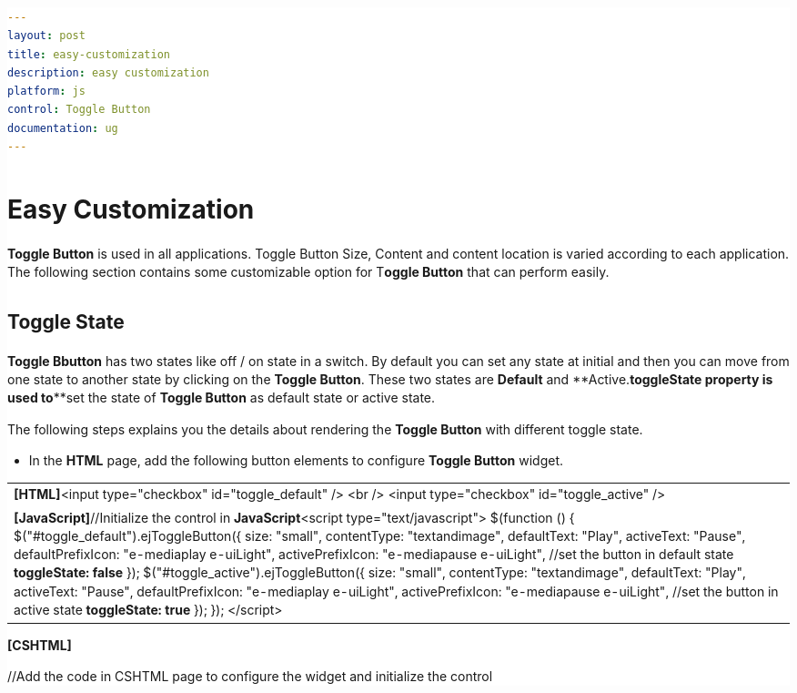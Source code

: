 ```yaml
---
layout: post
title: easy-customization
description: easy customization
platform: js
control: Toggle Button
documentation: ug
---
```


# Easy Customization

**Toggle Button** is used in all applications. Toggle Button Size, Content and content location is varied according to each application. The following section contains some customizable option for T**oggle Button** that can perform easily. 

## Toggle State

**Toggle Bbutton** has two states like off / on state in a switch. By default you can set any state at initial and then you can move from one state to another state by clicking on the **Toggle Button**. These two states are **Default** and **Active.****toggleState** property is used to****set the state of **Toggle Button** as default state or active state.

The following steps explains you the details about rendering the **Toggle Button** with different toggle state.

* In the **HTML** page, add the following button elements to configure **Toggle Button** widget.



<table>
<tr>
<td>
<b>[HTML]</b>&lt;input type="checkbox" id="toggle_default" /&gt;        &lt;br /&gt;    &lt;input type="checkbox" id="toggle_active" /&gt;</td></tr>
<tr>
<td>
<b>[JavaScript]</b>//Initialize the control in <b>JavaScript</b>&lt;script type="text/javascript"&gt;        $(function () {            $("#toggle_default").ejToggleButton({                size: "small",                contentType: "textandimage",                defaultText: "Play",                activeText: "Pause",                defaultPrefixIcon: "e-mediaplay e-uiLight",                activePrefixIcon: "e-mediapause e-uiLight",                //set the button in default state<b>                toggleState: false</b>            });            $("#toggle_active").ejToggleButton({                size: "small",                contentType: "textandimage",                defaultText: "Play",                activeText: "Pause",                defaultPrefixIcon: "e-mediaplay e-uiLight",                activePrefixIcon: "e-mediapause e-uiLight",                //set the button in active state<b>                toggleState: true</b>            });        });    &lt;/script&gt;</td></tr>
</table>


**[CSHTML]**   

//Add the code in CSHTML page to configure the widget and initialize the control
